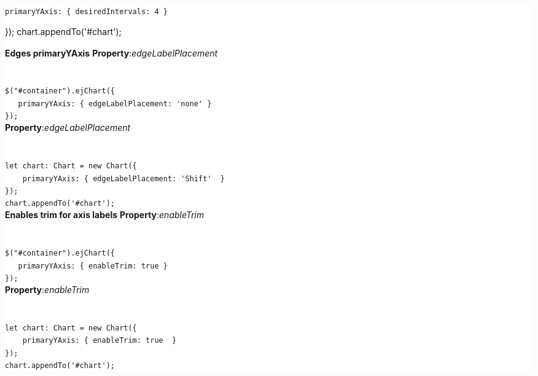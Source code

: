     primaryYAxis: { desiredIntervals: 4 }
});
chart.appendTo('#chart');
</code>
</td>
</tr>

<tr>
<td><b>Edges primaryYAxis</b></td>
<td>
<b>Property</b>:<i>edgeLabelPlacement</i>
</br>
</br>
<code>
$("#container").ejChart({
   primaryYAxis: { edgeLabelPlacement: 'none' }
});
</code>
</td>
<td>
<b>Property</b>:<i>edgeLabelPlacement</i>
</br>
</br>
<code>
let chart: Chart = new Chart({
    primaryYAxis: { edgeLabelPlacement: 'Shift'  }
});
chart.appendTo('#chart');
</code>
</td>
</tr>

<tr>
<td><b>Enables trim for axis labels</b></td>
<td>
<b>Property</b>:<i>enableTrim</i>
</br>
</br>
<code>
$("#container").ejChart({
   primaryYAxis: { enableTrim: true }
});
</code>
</td>
<td>
<b>Property</b>:<i>enableTrim</i>
</br>
</br>
<code>
let chart: Chart = new Chart({
    primaryYAxis: { enableTrim: true  }
});
chart.appendTo('#chart');
</code>
</td>
</tr>
